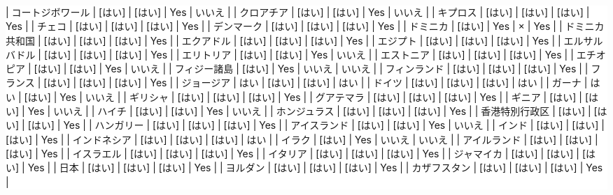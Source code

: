 | コートジボワール                    | [はい]               | [はい]                                      | Yes    | いいえ              |
| クロアチア                          | [はい]               | [はい]                                      | Yes    | いいえ              |
| キプロス                           | [はい]               | [はい]                                      | [はい]    | Yes             |
| チェコ                          | [はい]               | [はい]                                      | [はい]    | Yes             |
| デンマーク                          | [はい]               | [はい]                                      | [はい]    | Yes             |
| ドミニカ                         | [はい]               | Yes                                      | ×     | Yes             |
| ドミニカ共和国               | [はい]               | [はい]                                      | [はい]    | Yes             |
| エクアドル                          | [はい]               | [はい]                                      | [はい]    | Yes             |
| エジプト                            | [はい]               | [はい]                                      | [はい]    | Yes             |
| エルサルバドル                      | [はい]               | [はい]                                      | [はい]    | Yes             |
| エリトリア                          | [はい]               | [はい]                                      | Yes    | いいえ              |
| エストニア                          | [はい]               | [はい]                                      | [はい]    | Yes             |
| エチオピア                         | [はい]               | [はい]                                      | Yes    | いいえ              |
| フィジー諸島                     | [はい]               | Yes                                      | いいえ     | いいえ              |
| フィンランド                          | [はい]               | [はい]                                      | [はい]    | Yes             |
| フランス                           | [はい]               | [はい]                                      | [はい]    | Yes             |
| ジョージア                          | はい               | [はい]                                      | [はい]    | はい             |
| ドイツ                          | [はい]               | [はい]                                      | [はい]    | はい             |
| ガーナ                            | はい               | [はい]                                      | Yes    | いいえ              |
| ギリシャ                           | [はい]               | [はい]                                      | [はい]    | Yes             |
| グアテマラ                        | [はい]               | [はい]                                      | [はい]    | Yes             |
| ギニア                           | [はい]               | [はい]                                      | Yes    | いいえ              |
| ハイチ                            | [はい]               | [はい]                                      | Yes    | いいえ              |
| ホンジュラス                         | [はい]               | [はい]                                      | [はい]    | Yes             |
| 香港特別行政区                        | [はい]               | [はい]                                      | [はい]    | Yes             |
| ハンガリー                          | [はい]               | [はい]                                      | [はい]    | Yes             |
| アイスランド                          | [はい]               | [はい]                                      | Yes    | いいえ              |
| インド                            | [はい]               | [はい]                                      | [はい]    | Yes             |
| インドネシア                        | [はい]               | [はい]                                      | [はい]    | はい             |
| イラク                             | [はい]               | Yes                                      | いいえ     | いいえ              |
| アイルランド                          | [はい]               | [はい]                                      | [はい]    | Yes             |
| イスラエル                           | [はい]               | [はい]                                      | [はい]    | Yes             |
| イタリア                            | [はい]               | [はい]                                      | [はい]    | Yes             |
| ジャマイカ                          | [はい]               | [はい]                                      | [はい]    | Yes             |
| 日本                            | [はい]               | [はい]                                      | [はい]    | Yes             |
| ヨルダン                           | [はい]               | [はい]                                      | [はい]    | Yes             |
| カザフスタン                       | [はい]               | [はい]                                      | [はい]    | Yes             |